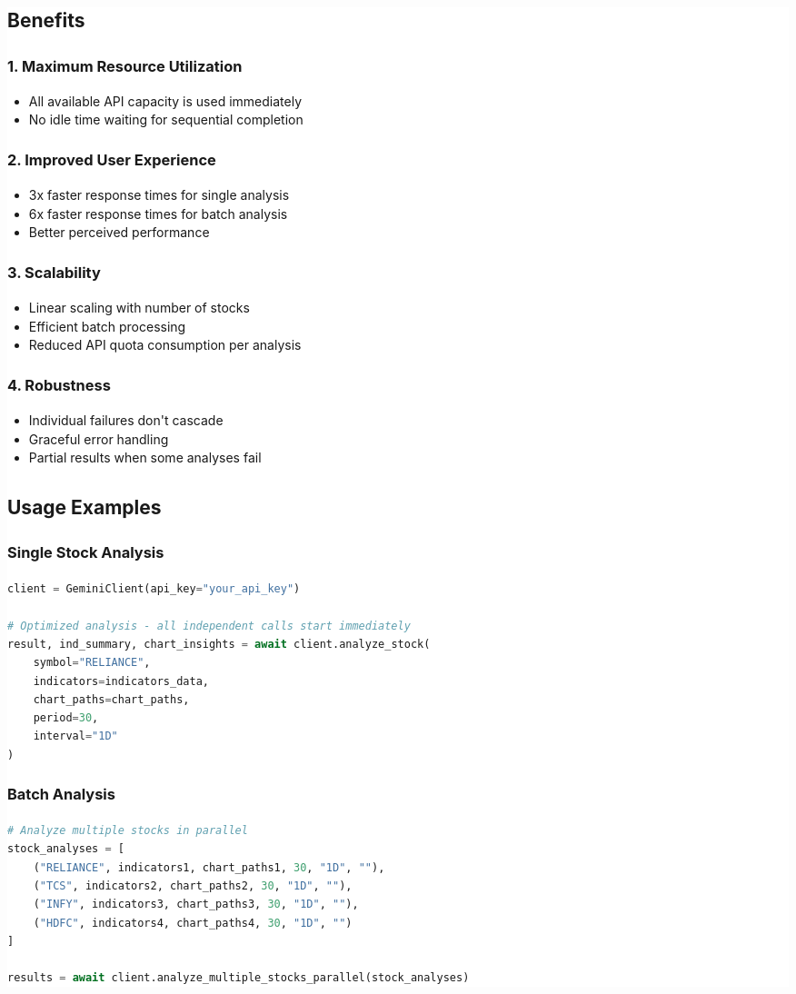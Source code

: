 ## Benefits

### 1. Maximum Resource Utilization
- All available API capacity is used immediately
- No idle time waiting for sequential completion

### 2. Improved User Experience
- 3x faster response times for single analysis
- 6x faster response times for batch analysis
- Better perceived performance

### 3. Scalability
- Linear scaling with number of stocks
- Efficient batch processing
- Reduced API quota consumption per analysis

### 4. Robustness
- Individual failures don't cascade
- Graceful error handling
- Partial results when some analyses fail

## Usage Examples

### Single Stock Analysis
```python
client = GeminiClient(api_key="your_api_key")

# Optimized analysis - all independent calls start immediately
result, ind_summary, chart_insights = await client.analyze_stock(
    symbol="RELIANCE",
    indicators=indicators_data,
    chart_paths=chart_paths,
    period=30,
    interval="1D"
)
```

### Batch Analysis
```python
# Analyze multiple stocks in parallel
stock_analyses = [
    ("RELIANCE", indicators1, chart_paths1, 30, "1D", ""),
    ("TCS", indicators2, chart_paths2, 30, "1D", ""),
    ("INFY", indicators3, chart_paths3, 30, "1D", ""),
    ("HDFC", indicators4, chart_paths4, 30, "1D", "")
]

results = await client.analyze_multiple_stocks_parallel(stock_analyses)
```
